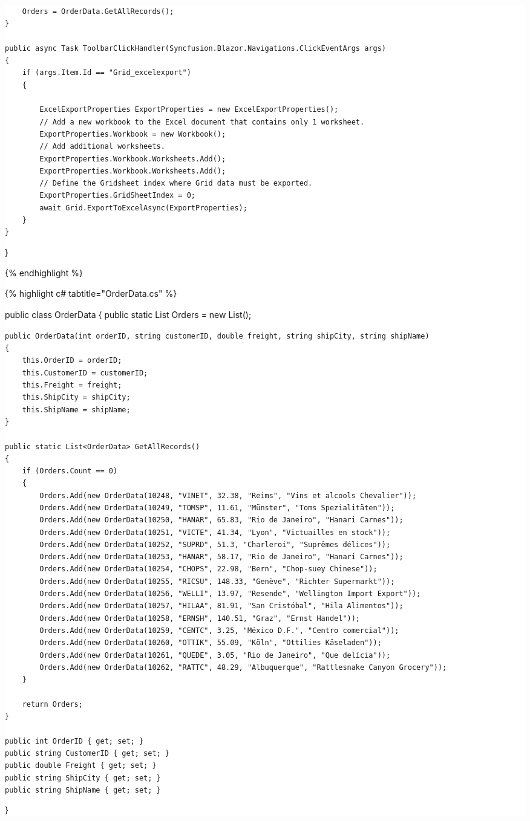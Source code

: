         Orders = OrderData.GetAllRecords();
    }

    public async Task ToolbarClickHandler(Syncfusion.Blazor.Navigations.ClickEventArgs args)
    {
        if (args.Item.Id == "Grid_excelexport")
        {

            ExcelExportProperties ExportProperties = new ExcelExportProperties();
            // Add a new workbook to the Excel document that contains only 1 worksheet.
            ExportProperties.Workbook = new Workbook();
            // Add additional worksheets.
            ExportProperties.Workbook.Worksheets.Add();
            ExportProperties.Workbook.Worksheets.Add();
            // Define the Gridsheet index where Grid data must be exported.
            ExportProperties.GridSheetIndex = 0;
            await Grid.ExportToExcelAsync(ExportProperties);
        }
    }
}

{% endhighlight %}

{% highlight c# tabtitle="OrderData.cs" %}

public class OrderData
{
    public static List<OrderData> Orders = new List<OrderData>();

    public OrderData(int orderID, string customerID, double freight, string shipCity, string shipName)
    {
        this.OrderID = orderID;
        this.CustomerID = customerID;
        this.Freight = freight;
        this.ShipCity = shipCity;
        this.ShipName = shipName;
    }

    public static List<OrderData> GetAllRecords()
    {
        if (Orders.Count == 0)
        {
            Orders.Add(new OrderData(10248, "VINET", 32.38, "Reims", "Vins et alcools Chevalier"));
            Orders.Add(new OrderData(10249, "TOMSP", 11.61, "Münster", "Toms Spezialitäten"));
            Orders.Add(new OrderData(10250, "HANAR", 65.83, "Rio de Janeiro", "Hanari Carnes"));
            Orders.Add(new OrderData(10251, "VICTE", 41.34, "Lyon", "Victuailles en stock"));
            Orders.Add(new OrderData(10252, "SUPRD", 51.3, "Charleroi", "Suprêmes délices"));
            Orders.Add(new OrderData(10253, "HANAR", 58.17, "Rio de Janeiro", "Hanari Carnes"));
            Orders.Add(new OrderData(10254, "CHOPS", 22.98, "Bern", "Chop-suey Chinese"));
            Orders.Add(new OrderData(10255, "RICSU", 148.33, "Genève", "Richter Supermarkt"));
            Orders.Add(new OrderData(10256, "WELLI", 13.97, "Resende", "Wellington Import Export"));
            Orders.Add(new OrderData(10257, "HILAA", 81.91, "San Cristóbal", "Hila Alimentos"));
            Orders.Add(new OrderData(10258, "ERNSH", 140.51, "Graz", "Ernst Handel"));
            Orders.Add(new OrderData(10259, "CENTC", 3.25, "México D.F.", "Centro comercial"));
            Orders.Add(new OrderData(10260, "OTTIK", 55.09, "Köln", "Ottilies Käseladen"));
            Orders.Add(new OrderData(10261, "QUEDE", 3.05, "Rio de Janeiro", "Que delícia"));
            Orders.Add(new OrderData(10262, "RATTC", 48.29, "Albuquerque", "Rattlesnake Canyon Grocery"));
        }

        return Orders;
    }

    public int OrderID { get; set; }
    public string CustomerID { get; set; }
    public double Freight { get; set; }
    public string ShipCity { get; set; }
    public string ShipName { get; set; }
}